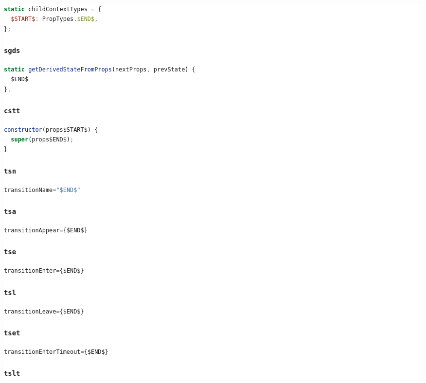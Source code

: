 ```js
static childContextTypes = {
  $START$: PropTypes.$END$,
};

```

### `sgds`

```js
static getDerivedStateFromProps(nextProps, prevState) {
  $END$
},

```

### `cstt`

```js
constructor(props$START$) {
  super(props$END$);
}

```

### `tsn`

```js
transitionName="$END$"
```

### `tsa`

```js
transitionAppear={$END$}
```

### `tse`

```js
transitionEnter={$END$}
```

### `tsl`

```js
transitionLeave={$END$}
```

### `tset`

```js
transitionEnterTimeout={$END$}
```

### `tslt`
